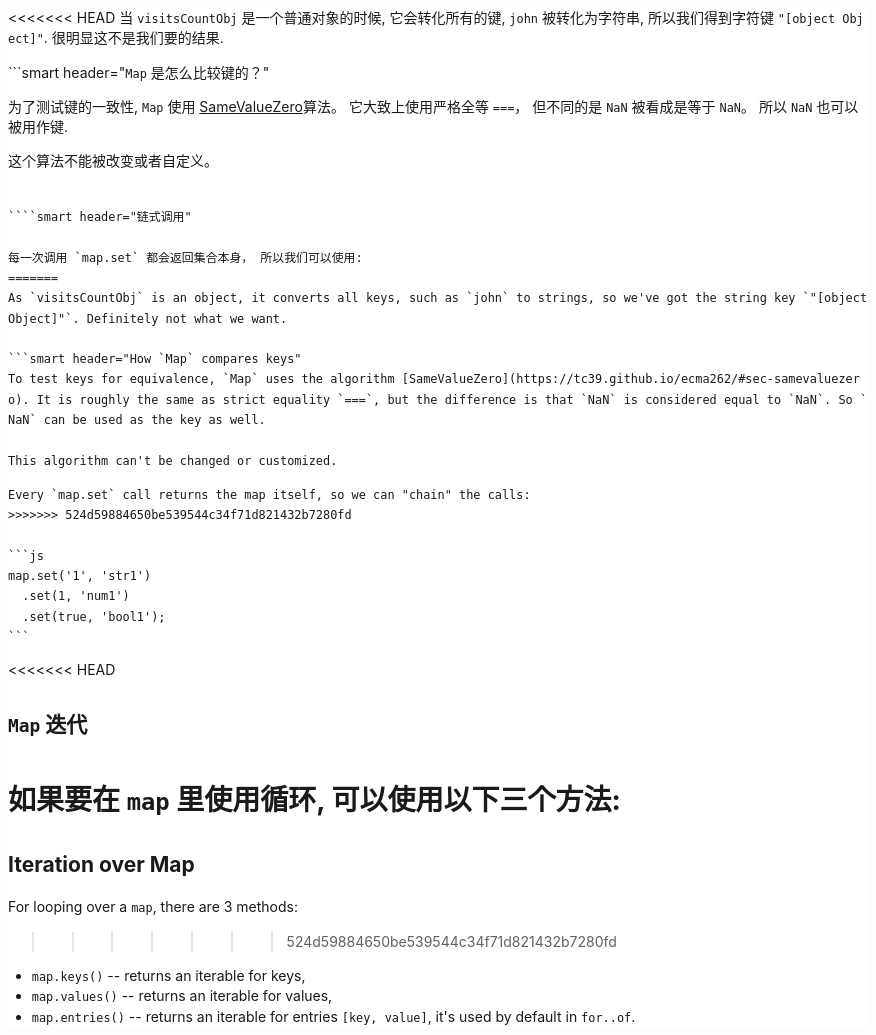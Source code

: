 <<<<<<< HEAD
当 `visitsCountObj` 是一个普通对象的时候, 它会转化所有的键, `john` 被转化为字符串, 所以我们得到字符键 `"[object Object]"`. 很明显这不是我们要的结果.

```smart header="`Map` 是怎么比较键的？"

为了测试键的一致性, `Map` 使用 [SameValueZero](https://tc39.github.io/ecma262/#sec-samevaluezero)算法。 它大致上使用严格全等 `===`， 但不同的是 `NaN` 被看成是等于 `NaN`。 所以 `NaN` 也可以被用作键.

这个算法不能被改变或者自定义。

```

````smart header="链式调用"

每一次调用 `map.set` 都会返回集合本身， 所以我们可以使用:
=======
As `visitsCountObj` is an object, it converts all keys, such as `john` to strings, so we've got the string key `"[object Object]"`. Definitely not what we want.

```smart header="How `Map` compares keys"
To test keys for equivalence, `Map` uses the algorithm [SameValueZero](https://tc39.github.io/ecma262/#sec-samevaluezero). It is roughly the same as strict equality `===`, but the difference is that `NaN` is considered equal to `NaN`. So `NaN` can be used as the key as well.

This algorithm can't be changed or customized.
```

````smart header="Chaining"
Every `map.set` call returns the map itself, so we can "chain" the calls:
>>>>>>> 524d59884650be539544c34f71d821432b7280fd

```js
map.set('1', 'str1')
  .set(1, 'num1')
  .set(true, 'bool1');
```
````


<<<<<<< HEAD
## `Map` 迭代

如果要在 `map` 里使用循环, 可以使用以下三个方法:
=======
## Iteration over Map

For looping over a `map`, there are 3 methods:
>>>>>>> 524d59884650be539544c34f71d821432b7280fd

- `map.keys()` -- returns an iterable for keys,
- `map.values()` -- returns an iterable for values,
- `map.entries()` -- returns an iterable for entries `[key, value]`, it's used by default in `for..of`.
